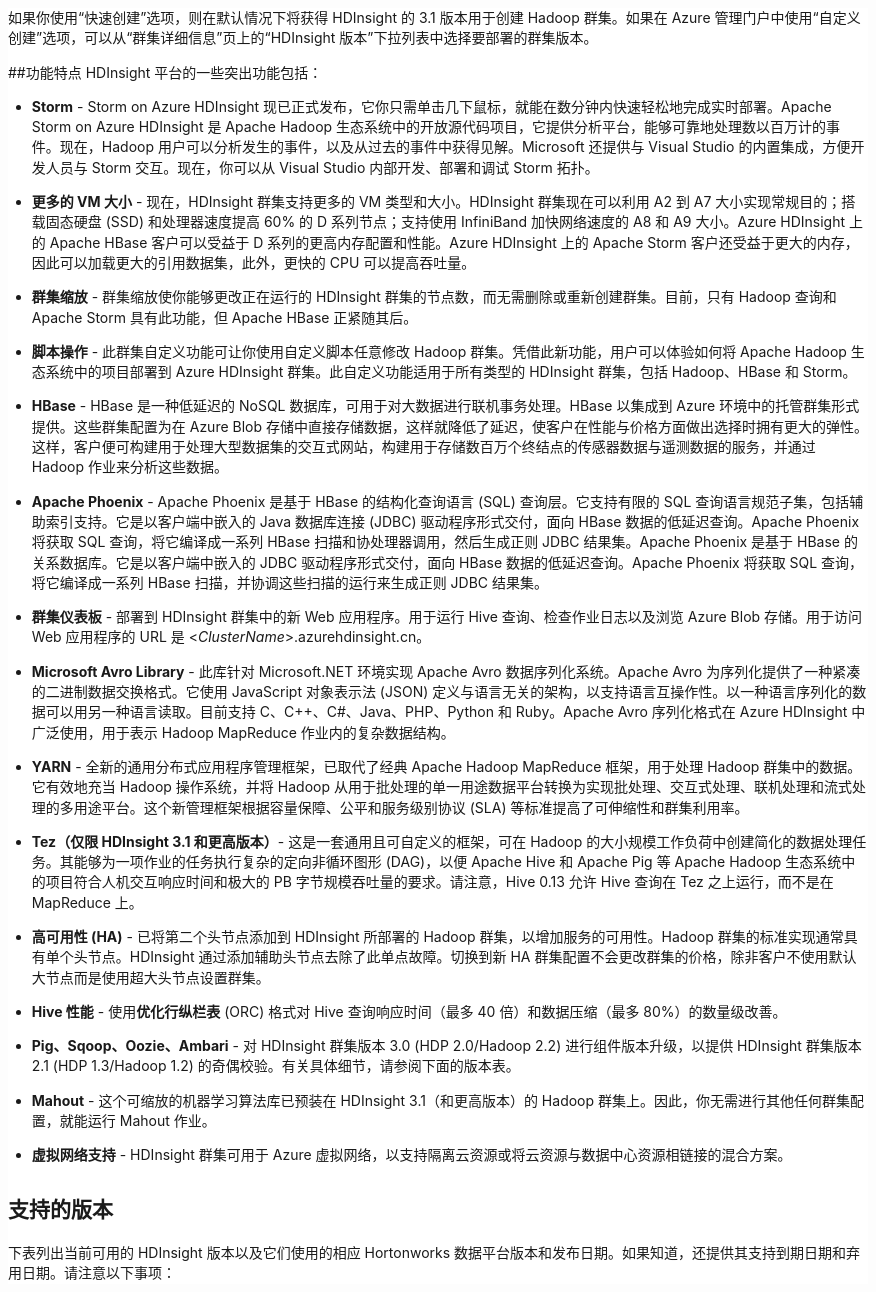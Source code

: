 如果你使用“快速创建”选项，则在默认情况下将获得 HDInsight 的 3.1 版本用于创建 Hadoop 群集。如果在 Azure 管理门户中使用“自定义创建”选项，可以从“群集详细信息”页上的“HDInsight 版本”下拉列表中选择要部署的群集版本。

##功能特点
HDInsight 平台的一些突出功能包括：


- **Storm** - Storm on Azure HDInsight 现已正式发布，它你只需单击几下鼠标，就能在数分钟内快速轻松地完成实时部署。Apache Storm on Azure HDInsight 是 Apache Hadoop 生态系统中的开放源代码项目，它提供分析平台，能够可靠地处理数以百万计的事件。现在，Hadoop 用户可以分析发生的事件，以及从过去的事件中获得见解。Microsoft 还提供与 Visual Studio 的内置集成，方便开发人员与 Storm 交互。现在，你可以从 Visual Studio 内部开发、部署和调试 Storm 拓扑。

- **更多的 VM 大小** - 现在，HDInsight 群集支持更多的 VM 类型和大小。HDInsight 群集现在可以利用 A2 到 A7 大小实现常规目的；搭载固态硬盘 (SSD) 和处理器速度提高 60% 的 D 系列节点；支持使用 InfiniBand 加快网络速度的 A8 和 A9 大小。Azure HDInsight 上的 Apache HBase 客户可以受益于 D 系列的更高内存配置和性能。Azure HDInsight 上的 Apache Storm 客户还受益于更大的内存，因此可以加载更大的引用数据集，此外，更快的 CPU 可以提高吞吐量。

- **群集缩放** - 群集缩放使你能够更改正在运行的 HDInsight 群集的节点数，而无需删除或重新创建群集。目前，只有 Hadoop 查询和 Apache Storm 具有此功能，但 Apache HBase 正紧随其后。

- **脚本操作** - 此群集自定义功能可让你使用自定义脚本任意修改 Hadoop 群集。凭借此新功能，用户可以体验如何将 Apache Hadoop 生态系统中的项目部署到 Azure HDInsight 群集。此自定义功能适用于所有类型的 HDInsight 群集，包括 Hadoop、HBase 和 Storm。

- **HBase** - HBase 是一种低延迟的 NoSQL 数据库，可用于对大数据进行联机事务处理。HBase 以集成到 Azure 环境中的托管群集形式提供。这些群集配置为在 Azure Blob 存储中直接存储数据，这样就降低了延迟，使客户在性能与价格方面做出选择时拥有更大的弹性。这样，客户便可构建用于处理大型数据集的交互式网站，构建用于存储数百万个终结点的传感器数据与遥测数据的服务，并通过 Hadoop 作业来分析这些数据。

- **Apache Phoenix** - Apache Phoenix 是基于 HBase 的结构化查询语言 (SQL) 查询层。它支持有限的 SQL 查询语言规范子集，包括辅助索引支持。它是以客户端中嵌入的 Java 数据库连接 (JDBC) 驱动程序形式交付，面向 HBase 数据的低延迟查询。Apache Phoenix 将获取 SQL 查询，将它编译成一系列 HBase 扫描和协处理器调用，然后生成正则 JDBC 结果集。Apache Phoenix 是基于 HBase 的关系数据库。它是以客户端中嵌入的 JDBC 驱动程序形式交付，面向 HBase 数据的低延迟查询。Apache Phoenix 将获取 SQL 查询，将它编译成一系列 HBase 扫描，并协调这些扫描的运行来生成正则 JDBC 结果集。

- **群集仪表板** - 部署到 HDInsight 群集中的新 Web 应用程序。用于运行 Hive 查询、检查作业日志以及浏览 Azure Blob 存储。用于访问 Web 应用程序的 URL 是 <*ClusterName*>.azurehdinsight.cn。

- **Microsoft Avro Library** - 此库针对 Microsoft.NET 环境实现 Apache Avro 数据序列化系统。Apache Avro 为序列化提供了一种紧凑的二进制数据交换格式。它使用 JavaScript 对象表示法 (JSON) 定义与语言无关的架构，以支持语言互操作性。以一种语言序列化的数据可以用另一种语言读取。目前支持 C、C++、C#、Java、PHP、Python 和 Ruby。Apache Avro 序列化格式在 Azure HDInsight 中广泛使用，用于表示 Hadoop MapReduce 作业内的复杂数据结构。

- **YARN** - 全新的通用分布式应用程序管理框架，已取代了经典 Apache Hadoop MapReduce 框架，用于处理 Hadoop 群集中的数据。它有效地充当 Hadoop 操作系统，并将 Hadoop 从用于批处理的单一用途数据平台转换为实现批处理、交互式处理、联机处理和流式处理的多用途平台。这个新管理框架根据容量保障、公平和服务级别协议 (SLA) 等标准提高了可伸缩性和群集利用率。

- **Tez（仅限 HDInsight 3.1 和更高版本）**- 这是一套通用且可自定义的框架，可在 Hadoop 的大小规模工作负荷中创建简化的数据处理任务。其能够为一项作业的任务执行复杂的定向非循环图形 (DAG)，以便 Apache Hive 和 Apache Pig 等 Apache Hadoop 生态系统中的项目符合人机交互响应时间和极大的 PB 字节规模吞吐量的要求。请注意，Hive 0.13 允许 Hive 查询在 Tez 之上运行，而不是在 MapReduce 上。

- **高可用性 (HA)** - 已将第二个头节点添加到 HDInsight 所部署的 Hadoop 群集，以增加服务的可用性。Hadoop 群集的标准实现通常具有单个头节点。HDInsight 通过添加辅助头节点去除了此单点故障。切换到新 HA 群集配置不会更改群集的价格，除非客户不使用默认大节点而是使用超大头节点设置群集。

- **Hive 性能** - 使用**优化行纵栏表** (ORC) 格式对 Hive 查询响应时间（最多 40 倍）和数据压缩（最多 80%）的数量级改善。

- **Pig、Sqoop、Oozie、Ambari** - 对 HDInsight 群集版本 3.0 (HDP 2.0/Hadoop 2.2) 进行组件版本升级，以提供 HDInsight 群集版本 2.1 (HDP 1.3/Hadoop 1.2) 的奇偶校验。有关具体细节，请参阅下面的版本表。

- **Mahout** - 这个可缩放的机器学习算法库已预装在 HDInsight 3.1（和更高版本）的 Hadoop 群集上。因此，你无需进行其他任何群集配置，就能运行 Mahout 作业。

- **虚拟网络支持** - HDInsight 群集可用于 Azure 虚拟网络，以支持隔离云资源或将云资源与数据中心资源相链接的混合方案。


## 支持的版本
下表列出当前可用的 HDInsight 版本以及它们使用的相应 Hortonworks 数据平台版本和发布日期。如果知道，还提供其支持到期日期和弃用日期。请注意以下事项：
